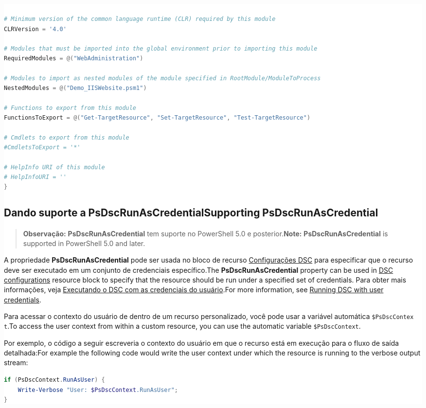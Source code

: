 ```powershell

# Minimum version of the common language runtime (CLR) required by this module
CLRVersion = '4.0'

# Modules that must be imported into the global environment prior to importing this module
RequiredModules = @("WebAdministration")

# Modules to import as nested modules of the module specified in RootModule/ModuleToProcess
NestedModules = @("Demo_IISWebsite.psm1")

# Functions to export from this module
FunctionsToExport = @("Get-TargetResource", "Set-TargetResource", "Test-TargetResource")

# Cmdlets to export from this module
#CmdletsToExport = '*'

# HelpInfo URI of this module
# HelpInfoURI = ''
}
```

## <a name="supporting-psdscrunascredential"></a><span data-ttu-id="c2bba-160">Dando suporte a PsDscRunAsCredential</span><span class="sxs-lookup"><span data-stu-id="c2bba-160">Supporting PsDscRunAsCredential</span></span>

><span data-ttu-id="c2bba-161">**Observação:** **PsDscRunAsCredential** tem suporte no PowerShell 5.0 e posterior.</span><span class="sxs-lookup"><span data-stu-id="c2bba-161">**Note:** **PsDscRunAsCredential** is supported in PowerShell 5.0 and later.</span></span>

<span data-ttu-id="c2bba-162">A propriedade **PsDscRunAsCredential** pode ser usada no bloco de recurso [Configurações DSC](../configurations/configurations.md) para especificar que o recurso deve ser executado em um conjunto de credenciais específico.</span><span class="sxs-lookup"><span data-stu-id="c2bba-162">The **PsDscRunAsCredential** property can be used in [DSC configurations](../configurations/configurations.md) resource block to specify that the resource should be run under a specified set of credentials.</span></span>
<span data-ttu-id="c2bba-163">Para obter mais informações, veja [Executando o DSC com as credenciais do usuário](../configurations/runAsUser.md).</span><span class="sxs-lookup"><span data-stu-id="c2bba-163">For more information, see [Running DSC with user credentials](../configurations/runAsUser.md).</span></span>

<span data-ttu-id="c2bba-164">Para acessar o contexto do usuário de dentro de um recurso personalizado, você pode usar a variável automática `$PsDscContext`.</span><span class="sxs-lookup"><span data-stu-id="c2bba-164">To access the user context from within a custom resource, you can use the automatic variable `$PsDscContext`.</span></span>

<span data-ttu-id="c2bba-165">Por exemplo, o código a seguir escreveria o contexto do usuário em que o recurso está em execução para o fluxo de saída detalhada:</span><span class="sxs-lookup"><span data-stu-id="c2bba-165">For example the following code would write the user context under which the resource is running to the verbose output stream:</span></span>

```powershell
if (PsDscContext.RunAsUser) {
    Write-Verbose "User: $PsDscContext.RunAsUser";
}
```
